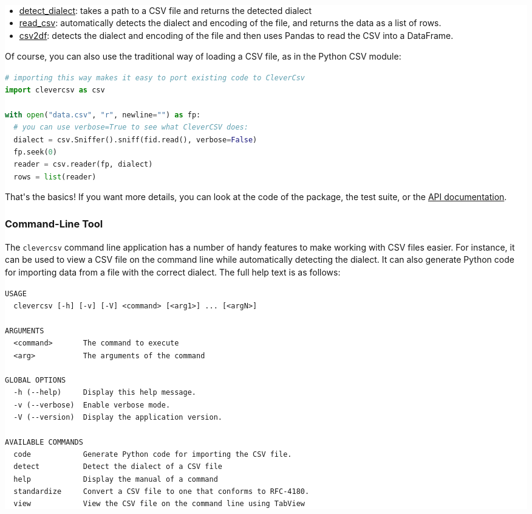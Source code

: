 * [detect_dialect](https://clevercsv.readthedocs.io/en/latest/source/clevercsv.html#clevercsv.wrappers.detect_dialect): 
  takes a path to a CSV file and returns the detected dialect
* [read_csv](https://clevercsv.readthedocs.io/en/latest/source/clevercsv.html#clevercsv.wrappers.read_csv): 
  automatically detects the dialect and encoding of the file, and returns the 
  data as a list of rows.
* [csv2df](https://clevercsv.readthedocs.io/en/latest/source/clevercsv.html#clevercsv.wrappers.csv2df): 
  detects the dialect and encoding of the file and then uses Pandas to read 
  the CSV into a DataFrame.

Of course, you can also use the traditional way of loading a CSV file, as in 
the Python CSV module:

```python
# importing this way makes it easy to port existing code to CleverCsv
import clevercsv as csv

with open("data.csv", "r", newline="") as fp:
  # you can use verbose=True to see what CleverCSV does:
  dialect = csv.Sniffer().sniff(fid.read(), verbose=False)
  fp.seek(0)
  reader = csv.reader(fp, dialect)
  rows = list(reader)
```

That's the basics! If you want more details, you can look at the code of the 
package, the test suite, or the [API 
documentation](https://clevercsv.readthedocs.io/en/latest/source/modules.html).

### Command-Line Tool

The ``clevercsv`` command line application has a number of handy features to 
make working with CSV files easier. For instance, it can be used to view a CSV 
file on the command line while automatically detecting the dialect. It can 
also generate Python code for importing data from a file with the correct 
dialect. The full help text is as follows:

```text
USAGE
  clevercsv [-h] [-v] [-V] <command> [<arg1>] ... [<argN>]

ARGUMENTS
  <command>       The command to execute
  <arg>           The arguments of the command

GLOBAL OPTIONS
  -h (--help)     Display this help message.
  -v (--verbose)  Enable verbose mode.
  -V (--version)  Display the application version.

AVAILABLE COMMANDS
  code            Generate Python code for importing the CSV file.
  detect          Detect the dialect of a CSV file
  help            Display the manual of a command
  standardize     Convert a CSV file to one that conforms to RFC-4180.
  view            View the CSV file on the command line using TabView
```
